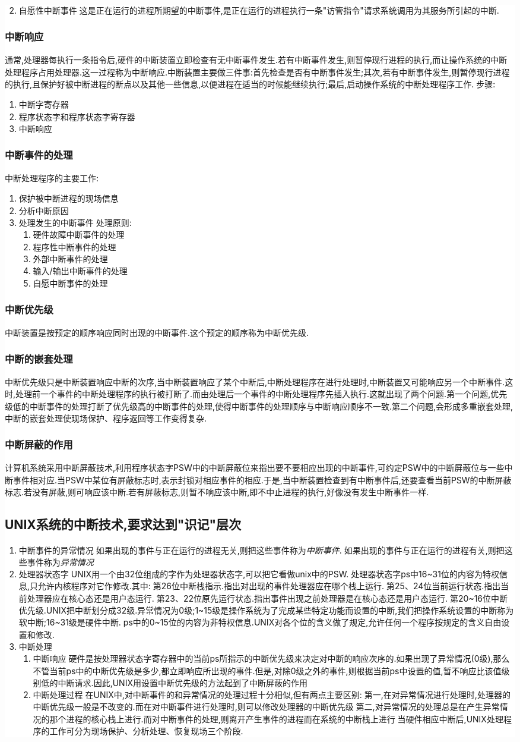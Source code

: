 2. 自愿性中断事件
这是正在运行的进程所期望的中断事件,是正在运行的进程执行一条"访管指令"请求系统调用为其服务所引起的中断.

### 中断响应
通常,处理器每执行一条指令后,硬件的中断装置立即检查有无中断事件发生.若有中断事件发生,则暂停现行进程的执行,而让操作系统的中断处理程序占用处理器.这一过程称为中断响应.中断装置主要做三件事:首先检查是否有中断事件发生;其次,若有中断事件发生,则暂停现行进程的执行,且保护好被中断进程的断点以及其他一些信息,以便进程在适当的时候能继续执行;最后,启动操作系统的中断处理程序工作.
步骤:
1. 中断字寄存器
2. 程序状态字和程序状态字寄存器
3. 中断响应
### 中断事件的处理
中断处理程序的主要工作:
1. 保护被中断进程的现场信息
2. 分析中断原因
3. 处理发生的中断事件
    处理原则:
    1. 硬件故障中断事件的处理
    2. 程序性中断事件的处理
    3. 外部中断事件的处理
    4. 输入/输出中断事件的处理
    5. 自愿中断事件的处理
### 中断优先级
中断装置是按预定的顺序响应同时出现的中断事件.这个预定的顺序称为中断优先级.
### 中断的嵌套处理
中断优先级只是中断装置响应中断的次序,当中断装置响应了某个中断后,中断处理程序在进行处理时,中断装置又可能响应另一个中断事件.这时,处理前一个事件的中断处理程序的执行被打断了.而由处理后一个事件的中断处理程序先插入执行.这就出现了两个问题.第一个问题,优先级低的中断事件的处理打断了优先级高的中断事件的处理,使得中断事件的处理顺序与中断响应顺序不一致.第二个问题,会形成多重嵌套处理,中断的嵌套处理使现场保护、程序返回等工作变得复杂.
### 中断屏蔽的作用
计算机系统采用中断屏蔽技术,利用程序状态字PSW中的中断屏蔽位来指出要不要相应出现的中断事件,可约定PSW中的中断屏蔽位与一些中断事件相对应.当PSW中某位有屏蔽标志时,表示封锁对相应事件的相应.于是,当中断装置检查到有中断事件后,还要查看当前PSW的中断屏蔽标志.若没有屏蔽,则可响应该中断.若有屏蔽标志,则暂不响应该中断,即不中止进程的执行,好像没有发生中断事件一样.
## UNIX系统的中断技术,要求达到"识记"层次
1. 中断事件的异常情况
如果出现的事件与正在运行的进程无关,则把这些事件称为*中断事件*.
如果出现的事件与正在运行的进程有关,则把这些事件称为*异常情况*
2. 处理器状态字
UNIX用一个由32位组成的字作为处理器状态字,可以把它看做unix中的PSW.
处理器状态字ps中16~31位的内容为特权信息,只允许内核程序对它作修改.其中:
第26位中断栈指示.指出对出现的事件处理器应在哪个栈上运行.
第25、24位当前运行状态.指出当前处理器应在核心态还是用户态运行.
第23、22位原先运行状态.指出事件出现之前处理器是在核心态还是用户态运行.
第20~16位中断优先级.UNIX把中断划分成32级.异常情况为0级;1~15级是操作系统为了完成某些特定功能而设置的中断,我们把操作系统设置的中断称为软中断;16~31级是硬件中断.
ps中的0~15位的内容为非特权信息.UNIX对各个位的含义做了规定,允许任何一个程序按规定的含义自由设置和修改.
3. 中断处理
    1. 中断响应
    硬件是按处理器状态字寄存器中的当前ps所指示的中断优先级来决定对中断的响应次序的.如果出现了异常情况(0级),那么不管当前ps中的中断优先级是多少,都立即响应所出现的事件.但是,对除0级之外的事件,则根据当前ps中设置的值,暂不响应比该值级别低的中断请求.因此,UNIX用设置中断优先级的方法起到了中断屏蔽的作用
    2. 中断处理过程
    在UNIX中,对中断事件的和异常情况的处理过程十分相似,但有两点主要区别:
    第一,在对异常情况进行处理时,处理器的中断优先级一般是不改变的.而在对中断事件进行处理时,则可以修改处理器的中断优先级
    第二,对异常情况的处理总是在产生异常情况的那个进程的核心栈上进行.而对中断事件的处理,则离开产生事件的进程而在系统的中断栈上进行
    当硬件相应中断后,UNIX处理程序的工作可分为现场保护、分析处理、恢复现场三个阶段.
